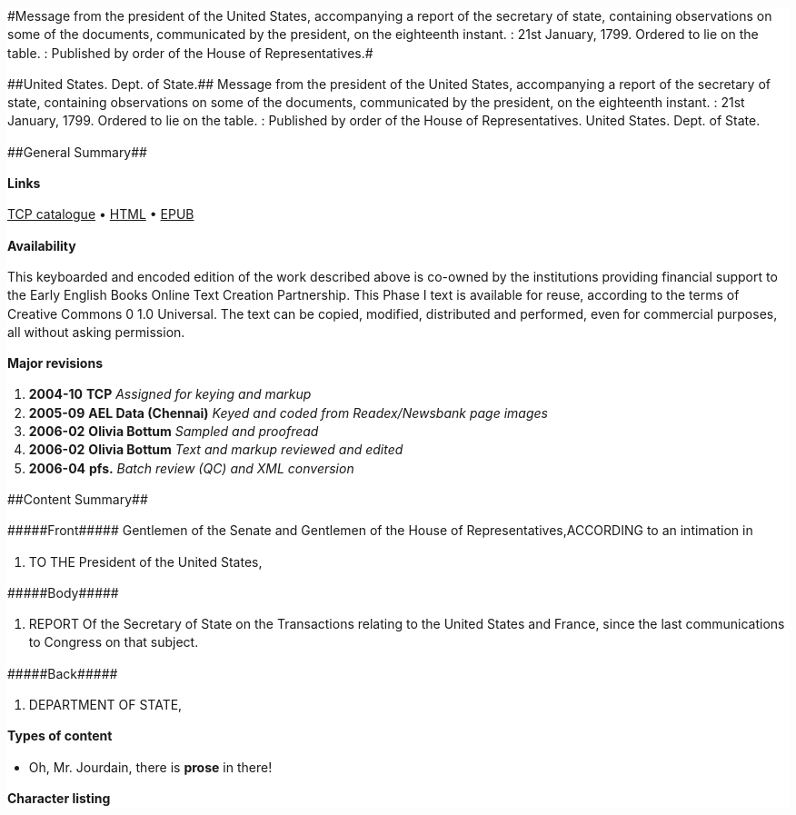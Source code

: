 #Message from the president of the United States, accompanying a report of the secretary of state, containing observations on some of the documents, communicated by the president, on the eighteenth instant. : 21st January, 1799. Ordered to lie on the table. : Published by order of the House of Representatives.#

##United States. Dept. of State.##
Message from the president of the United States, accompanying a report of the secretary of state, containing observations on some of the documents, communicated by the president, on the eighteenth instant. : 21st January, 1799. Ordered to lie on the table. : Published by order of the House of Representatives.
United States. Dept. of State.

##General Summary##

**Links**

[TCP catalogue](http://www.ota.ox.ac.uk/tcp/)  • 
[HTML](http://tei.it.ox.ac.uk/tcp/Texts-HTML/free/N27/N27429.html)  • 
[EPUB](http://tei.it.ox.ac.uk/tcp/Texts-EPUB/free/N27/N27429.epub)

**Availability**

This keyboarded and encoded edition of the
	       work described above is co-owned by the institutions
	       providing financial support to the Early English Books
	       Online Text Creation Partnership. This Phase I text is
	       available for reuse, according to the terms of Creative
	       Commons 0 1.0 Universal. The text can be copied,
	       modified, distributed and performed, even for
	       commercial purposes, all without asking permission.

**Major revisions**

1. __2004-10__ __TCP__ *Assigned for keying and markup*
1. __2005-09__ __AEL Data (Chennai)__ *Keyed and coded from Readex/Newsbank page images*
1. __2006-02__ __Olivia Bottum__ *Sampled and proofread*
1. __2006-02__ __Olivia Bottum__ *Text and markup reviewed and edited*
1. __2006-04__ __pfs.__ *Batch review (QC) and XML conversion*

##Content Summary##

#####Front#####
Gentlemen of the Senate and Gentlemen of the House of Representatives,ACCORDING to an intimation in 
1. TO THE President of the United States,

#####Body#####

1. REPORT Of the Secretary of State on the Transactions relating to the United States and France, since the last communications to Congress on that subject.

#####Back#####

1. DEPARTMENT OF STATE,

**Types of content**

  * Oh, Mr. Jourdain, there is **prose** in there!

**Character listing**
